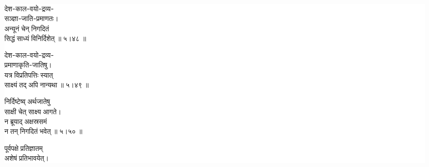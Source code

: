 देश-काल-वयो-द्रव्य-  
सञ्ज्ञा-जाति-प्रमाणतः।  
अन्यूनं चेन् निगदितं  
सिद्धं साध्यं विनिर्दिशेत्  ॥ ५।४८ ॥

देश-काल-वयो-द्रव्य-  
प्रमाणाकृति-जातिषु।  
यत्र विप्रतिपत्तिः स्यात्  
साक्ष्यं तद् अपि नान्यथा  ॥ ५।४९ ॥

निर्दिष्टेष्व् अर्थजातेषु  
साक्षी चेत् साक्ष्य आगते।  
न ब्रूयाद् अक्षस्रसमं  
न तन् निगदितं भवेत्  ॥ ५।५० ॥

पूर्वपक्षे प्रतिज्ञातम्  
अशेषं प्रतिभावयेत्।  
